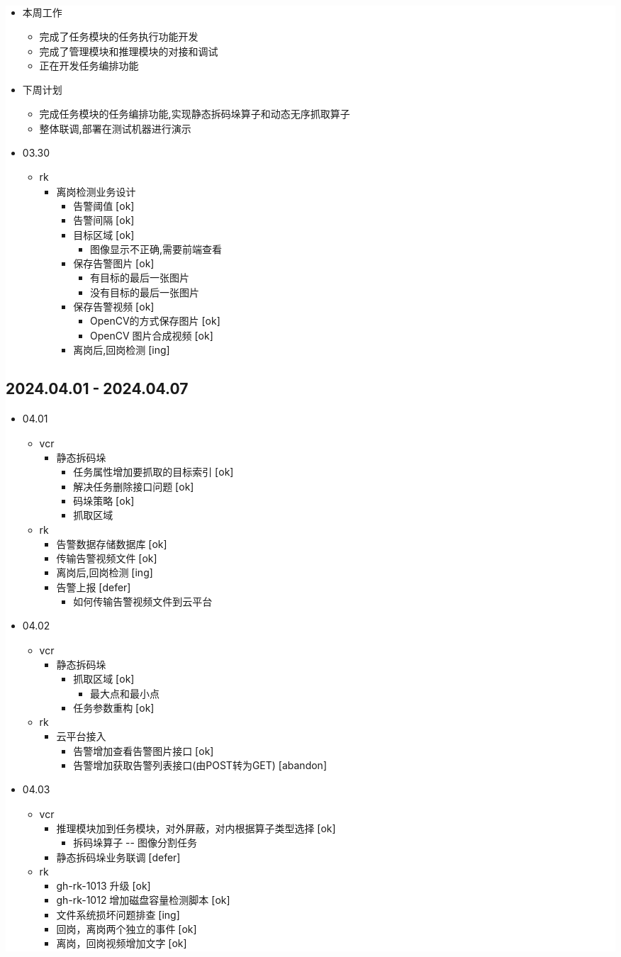 + 本周工作
  + 完成了任务模块的任务执行功能开发
  + 完成了管理模块和推理模块的对接和调试
  + 正在开发任务编排功能
+ 下周计划
  + 完成任务模块的任务编排功能,实现静态拆码垛算子和动态无序抓取算子
  + 整体联调,部署在测试机器进行演示

+ 03.30
  + rk
    + 离岗检测业务设计 
      + 告警阈值 [ok]
      + 告警间隔 [ok]
      + 目标区域 [ok]
        + 图像显示不正确,需要前端查看
      + 保存告警图片 [ok]
        + 有目标的最后一张图片
        + 没有目标的最后一张图片
      + 保存告警视频 [ok]
        + OpenCV的方式保存图片 [ok]
        + OpenCV 图片合成视频 [ok]
      + 离岗后,回岗检测 [ing]

## 2024.04.01 - 2024.04.07

+ 04.01
  + vcr
    + 静态拆码垛
      + 任务属性增加要抓取的目标索引 [ok]
      + 解决任务删除接口问题 [ok]
      + 码垛策略 [ok]
      + 抓取区域 
  + rk
    + 告警数据存储数据库 [ok]
    + 传输告警视频文件 [ok]
    + 离岗后,回岗检测 [ing]
    + 告警上报 [defer]
      + 如何传输告警视频文件到云平台

+ 04.02
  + vcr
    + 静态拆码垛
      + 抓取区域 [ok]
        + 最大点和最小点
      + 任务参数重构 [ok]
  + rk
    + 云平台接入
      + 告警增加查看告警图片接口 [ok]
      + 告警增加获取告警列表接口(由POST转为GET) [abandon]

+ 04.03
  + vcr
    + 推理模块加到任务模块，对外屏蔽，对内根据算子类型选择 [ok]
      + 拆码垛算子 -- 图像分割任务
    + 静态拆码垛业务联调 [defer]
  + rk
    + gh-rk-1013 升级 [ok]
    + gh-rk-1012 增加磁盘容量检测脚本 [ok]
    + 文件系统损坏问题排查 [ing]
    + 回岗，离岗两个独立的事件 [ok]
    + 离岗，回岗视频增加文字 [ok]
